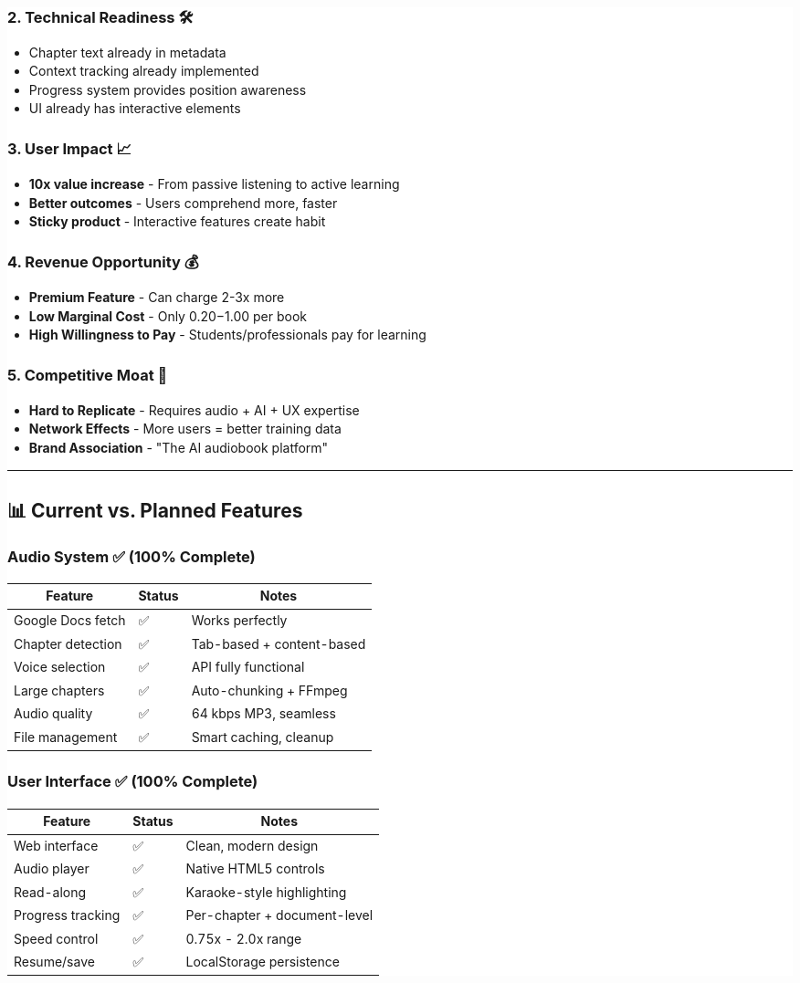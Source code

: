 ### 2. Technical Readiness 🛠️
- Chapter text already in metadata
- Context tracking already implemented
- Progress system provides position awareness
- UI already has interactive elements

### 3. User Impact 📈
- **10x value increase** - From passive listening to active learning
- **Better outcomes** - Users comprehend more, faster
- **Sticky product** - Interactive features create habit

### 4. Revenue Opportunity 💰
- **Premium Feature** - Can charge 2-3x more
- **Low Marginal Cost** - Only $0.20-$1.00 per book
- **High Willingness to Pay** - Students/professionals pay for learning

### 5. Competitive Moat 🏰
- **Hard to Replicate** - Requires audio + AI + UX expertise
- **Network Effects** - More users = better training data
- **Brand Association** - "The AI audiobook platform"

---

## 📊 Current vs. Planned Features

### Audio System ✅ (100% Complete)
| Feature | Status | Notes |
|---------|--------|-------|
| Google Docs fetch | ✅ | Works perfectly |
| Chapter detection | ✅ | Tab-based + content-based |
| Voice selection | ✅ | API fully functional |
| Large chapters | ✅ | Auto-chunking + FFmpeg |
| Audio quality | ✅ | 64 kbps MP3, seamless |
| File management | ✅ | Smart caching, cleanup |

### User Interface ✅ (100% Complete)
| Feature | Status | Notes |
|---------|--------|-------|
| Web interface | ✅ | Clean, modern design |
| Audio player | ✅ | Native HTML5 controls |
| Read-along | ✅ | Karaoke-style highlighting |
| Progress tracking | ✅ | Per-chapter + document-level |
| Speed control | ✅ | 0.75x - 2.0x range |
| Resume/save | ✅ | LocalStorage persistence |
